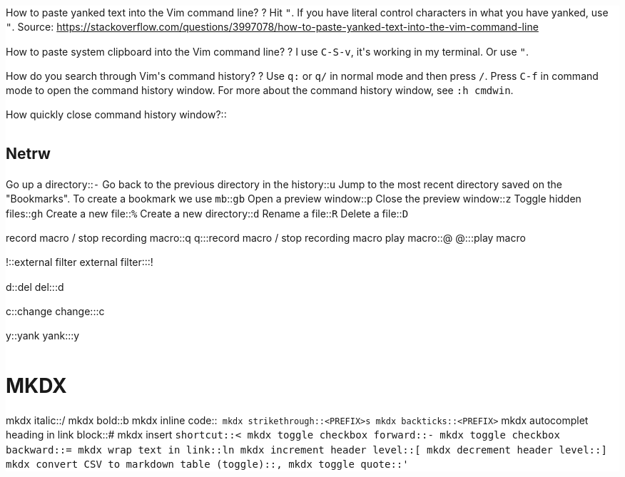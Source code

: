How to paste yanked text into the Vim command line?
?
Hit <kbd><C-r>"</kbd>. If you have literal control characters in what you have yanked, use <kbd><C-r><Ctrl-o>"</kbd>.
Source: https://stackoverflow.com/questions/3997078/how-to-paste-yanked-text-into-the-vim-command-line

How to paste system clipboard into the Vim command line?
?
I use <kbd>C-S-v</kbd>, it's working in my terminal. Or use <kbd><C-r>"</kbd>.

How do you search through Vim's command history?
?
Use <kbd>q:</kbd> or <kbd>q/</kbd> in normal mode and then press <kbd>/</kbd>.
Press <kbd>C-f</kbd> in command mode to open the command history window.
For more about the command history window, see <kbd>:h cmdwin</kbd>.

How quickly close command history window?::<kbd><C-c><C-c></kbd>

## Netrw

Go up a directory::<kbd>-</kbd>
Go back to the previous directory in the history::<kbd>u</kbd>
Jump to the most recent directory saved on the "Bookmarks". To create a bookmark we use <kbd>mb</kbd>::<kbd>gb</kbd>
Open a preview window::<kbd>p</kbd>
Close the preview window::<kbd><C-w>z</kbd>
Toggle hidden files::<kbd>gh</kbd>
Create a new file::<kbd>%</kbd>
Create a new directory::<kbd>d</kbd>
Rename a file::<kbd>R</kbd>
Delete a file::<kbd>D</kbd>

record macro / stop recording macro::q<register>
q<register>:::record macro / stop recording macro
play macro::@<register>
@<register>:::play macro

!::external filter
external filter:::!

d::<register><num>del<motion>
<register><num>del<motion>:::d

c::<register><num>change<motion>
<register><num>change<motion>:::c

y::<register><num>yank<motion>
<register><num>yank<motion>:::y

# MKDX

mkdx italic::<PREFIX>/
mkdx bold::<PREFIX>b
mkdx inline code::<PREFIX>`
mkdx strikethrough::<PREFIX>s
mkdx backticks::<PREFIX>`
mkdx autocomplet heading in link block::#
mkdx insert <kbd> shortcut::<<Tab>
mkdx toggle checkbox forward::<PREFIX>-
mkdx toggle checkbox backward::<PREFIX>=
mkdx wrap text in link::<PREFIX>ln
mkdx increment header level::<PREFIX>[
mkdx decrement header level::<PREFIX>]
mkdx convert CSV to markdown table (toggle)::<PREFIX>,
mkdx toggle quote::<PREFIX>'
